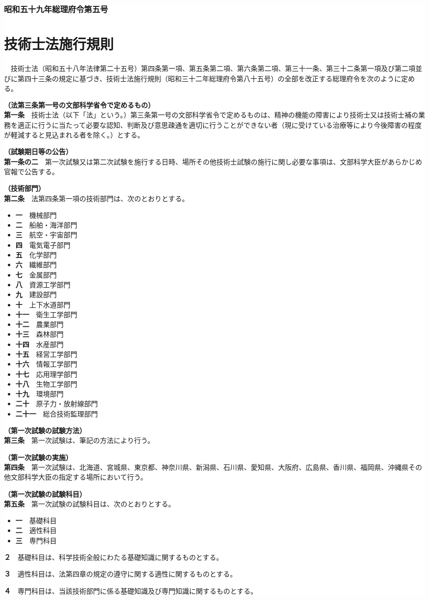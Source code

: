 ### 昭和五十九年総理府令第五号  
# 技術士法施行規則  
　技術士法（昭和五十八年法律第二十五号）第四条第一項、第五条第二項、第六条第二項、第三十一条、第三十二条第一項及び第二項並びに第四十三条の規定に基づき、技術士法施行規則（昭和三十二年総理府令第八十五号）の全部を改正する総理府令を次のように定める。  
  
**（法第三条第一号の文部科学省令で定めるもの）**  
**第一条**　技術士法（以下「法」という。）第三条第一号の文部科学省令で定めるものは、精神の機能の障害により技術士又は技術士補の業務を適正に行うに当たって必要な認知、判断及び意思疎通を適切に行うことができない者（現に受けている治療等により今後障害の程度が軽減すると見込まれる者を除く。）とする。  
  
**（試験期日等の公告）**  
**第一条の二**　第一次試験又は第二次試験を施行する日時、場所その他技術士試験の施行に関し必要な事項は、文部科学大臣があらかじめ官報で公告する。  
  
**（技術部門）**  
**第二条**　法第四条第一項の技術部門は、次のとおりとする。  
* **一**　機械部門  
* **二**　船舶・海洋部門  
* **三**　航空・宇宙部門  
* **四**　電気電子部門  
* **五**　化学部門  
* **六**　繊維部門  
* **七**　金属部門  
* **八**　資源工学部門  
* **九**　建設部門  
* **十**　上下水道部門  
* **十一**　衛生工学部門  
* **十二**　農業部門  
* **十三**　森林部門  
* **十四**　水産部門  
* **十五**　経営工学部門  
* **十六**　情報工学部門  
* **十七**　応用理学部門  
* **十八**　生物工学部門  
* **十九**　環境部門  
* **二十**　原子力・放射線部門  
* **二十一**　総合技術監理部門  
  
**（第一次試験の試験方法）**  
**第三条**　第一次試験は、筆記の方法により行う。  
  
**（第一次試験の実施）**  
**第四条**　第一次試験は、北海道、宮城県、東京都、神奈川県、新潟県、石川県、愛知県、大阪府、広島県、香川県、福岡県、沖縄県その他文部科学大臣の指定する場所において行う。  
  
**（第一次試験の試験科目）**  
**第五条**　第一次試験の試験科目は、次のとおりとする。  
* **一**　基礎科目  
* **二**　適性科目  
* **三**　専門科目  
  
**２**　基礎科目は、科学技術全般にわたる基礎知識に関するものとする。  
  
**３**　適性科目は、法第四章の規定の遵守に関する適性に関するものとする。  
  
**４**　専門科目は、当該技術部門に係る基礎知識及び専門知識に関するものとする。  
  